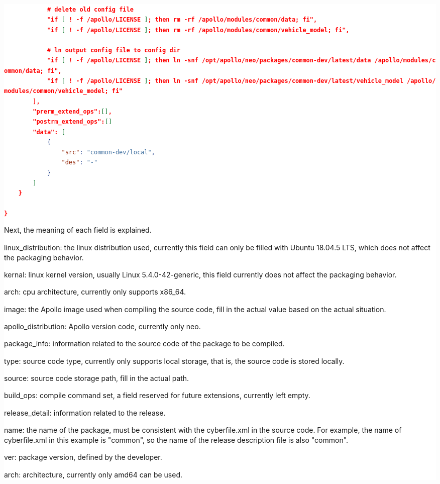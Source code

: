 ```json
            # delete old config file
            "if [ ! -f /apollo/LICENSE ]; then rm -rf /apollo/modules/common/data; fi",
            "if [ ! -f /apollo/LICENSE ]; then rm -rf /apollo/modules/common/vehicle_model; fi",

            # ln output config file to config dir
            "if [ ! -f /apollo/LICENSE ]; then ln -snf /opt/apollo/neo/packages/common-dev/latest/data /apollo/modules/common/data; fi",
            "if [ ! -f /apollo/LICENSE ]; then ln -snf /opt/apollo/neo/packages/common-dev/latest/vehicle_model /apollo/modules/common/vehicle_model; fi"
        ],
        "prerm_extend_ops":[],
        "postrm_extend_ops":[]
        "data": [
            {
                "src": "common-dev/local",
                "des": "-"
            }
        ]
    }

}
```

Next, the meaning of each field is explained.

linux_distribution: the linux distribution used, currently this field can only be filled with Ubuntu 18.04.5 LTS, which does not affect the packaging behavior.

kernal: linux kernel version, usually Linux 5.4.0-42-generic, this field currently does not affect the packaging behavior.

arch: cpu architecture, currently only supports x86_64.

image: the Apollo image used when compiling the source code, fill in the actual value based on the actual situation.

apollo_distribution: Apollo version code, currently only neo.

package_info: information related to the source code of the package to be compiled.

type: source code type, currently only supports local storage, that is, the source code is stored locally.

source: source code storage path, fill in the actual path.

build_ops: compile command set, a field reserved for future extensions, currently left empty.

release_detail: information related to the release.

name: the name of the package, must be consistent with the cyberfile.xml in the source code. For example, the name of cyberfile.xml in this example is "common", so the name of the release description file is also "common".

ver: package version, defined by the developer.

arch: architecture, currently only amd64 can be used.
